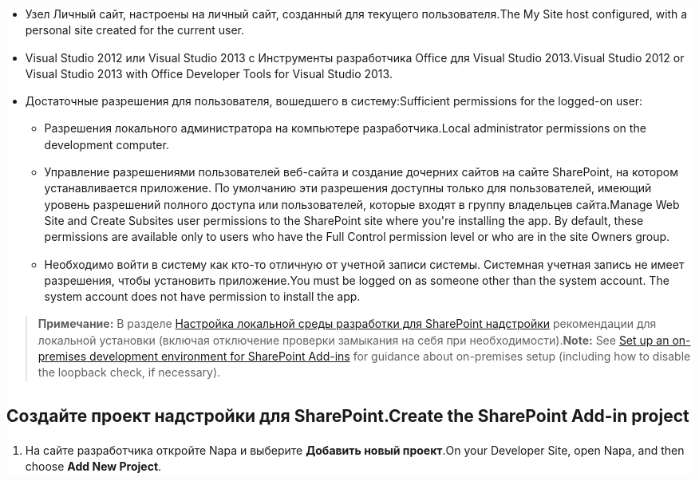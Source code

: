   
- <span data-ttu-id="e4e7d-130">Узел Личный сайт, настроены на личный сайт, созданный для текущего пользователя.</span><span class="sxs-lookup"><span data-stu-id="e4e7d-130">The My Site host configured, with a personal site created for the current user.</span></span>
    
  
- <span data-ttu-id="e4e7d-131">Visual Studio 2012 или Visual Studio 2013 с Инструменты разработчика Office для Visual Studio 2013.</span><span class="sxs-lookup"><span data-stu-id="e4e7d-131">Visual Studio 2012 or Visual Studio 2013 with Office Developer Tools for Visual Studio 2013.</span></span>
    
  
- <span data-ttu-id="e4e7d-132">Достаточные разрешения для пользователя, вошедшего в систему:</span><span class="sxs-lookup"><span data-stu-id="e4e7d-132">Sufficient permissions for the logged-on user:</span></span>
    
  - <span data-ttu-id="e4e7d-133">Разрешения локального администратора на компьютере разработчика.</span><span class="sxs-lookup"><span data-stu-id="e4e7d-133">Local administrator permissions on the development computer.</span></span>
    
  
  - <span data-ttu-id="e4e7d-p106">Управление разрешениями пользователей веб-сайта и создание дочерних сайтов на сайте SharePoint, на котором устанавливается приложение. По умолчанию эти разрешения доступны только для пользователей, имеющий уровень разрешений полного доступа или пользователей, которые входят в группу владельцев сайта.</span><span class="sxs-lookup"><span data-stu-id="e4e7d-p106">Manage Web Site and Create Subsites user permissions to the SharePoint site where you're installing the app. By default, these permissions are available only to users who have the Full Control permission level or who are in the site Owners group.</span></span>
    
  
  - <span data-ttu-id="e4e7d-p107">Необходимо войти в систему как кто-то отличную от учетной записи системы. Системная учетная запись не имеет разрешения, чтобы установить приложение.</span><span class="sxs-lookup"><span data-stu-id="e4e7d-p107">You must be logged on as someone other than the system account. The system account does not have permission to install the app.</span></span>
    
  

> <span data-ttu-id="e4e7d-138">**Примечание:** В разделе [Настройка локальной среды разработки для SharePoint надстройки](http://msdn.microsoft.com/library/b0878c12-27c9-4eea-ae3b-7e79e5a8838d%28Office.15%29.aspx) рекомендации для локальной установки (включая отключение проверки замыкания на себя при необходимости).</span><span class="sxs-lookup"><span data-stu-id="e4e7d-138">**Note:** See  [Set up an on-premises development environment for SharePoint Add-ins](http://msdn.microsoft.com/library/b0878c12-27c9-4eea-ae3b-7e79e5a8838d%28Office.15%29.aspx) for guidance about on-premises setup (including how to disable the loopback check, if necessary).</span></span>
  
    
    


  
    
    

## <a name="create-the-sharepoint-add-in-project"></a><span data-ttu-id="e4e7d-139">Создайте проект надстройки для SharePoint.</span><span class="sxs-lookup"><span data-stu-id="e4e7d-139">Create the SharePoint Add-in project</span></span>
<span data-ttu-id="e4e7d-140"><a name="bkmk_CreateApp"> </a></span><span class="sxs-lookup"><span data-stu-id="e4e7d-140"><a name="bkmk_CreateApp"> </a></span></span>


1. <span data-ttu-id="e4e7d-141">На сайте разработчика откройте Napa и выберите **Добавить новый проект**.</span><span class="sxs-lookup"><span data-stu-id="e4e7d-141">On your Developer Site, open Napa, and then choose **Add New Project**.</span></span>
    